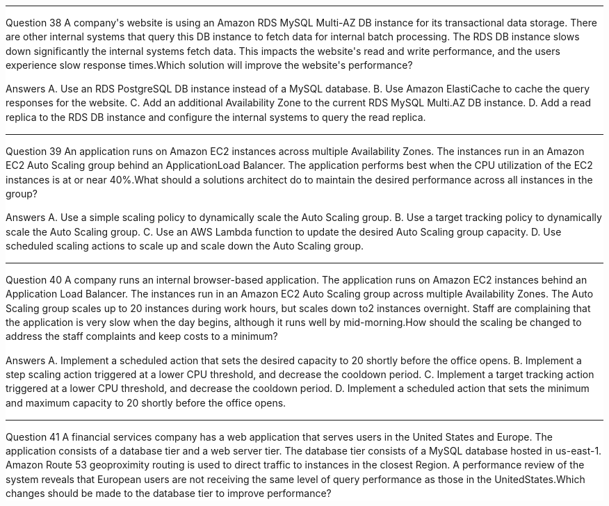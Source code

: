 
---------------------
Question 38
A company's website is using an Amazon RDS MySQL Multi-AZ DB instance for its transactional data storage. There are other internal systems that query this DB instance to fetch data for internal batch processing. The RDS DB instance slows down significantly the internal systems fetch data. This impacts the website's read and write performance, and the users experience slow response times.Which solution will improve the website's performance?

Answers
A. Use an RDS PostgreSQL DB instance instead of a MySQL database.
B. Use Amazon ElastiCache to cache the query responses for the website.
C. Add an additional Availability Zone to the current RDS MySQL Multi.AZ DB instance.
D. Add a read replica to the RDS DB instance and configure the internal systems to query the read replica.


---------------------
Question 39
An application runs on Amazon EC2 instances across multiple Availability Zones. The instances run in an Amazon EC2 Auto Scaling group behind an ApplicationLoad Balancer. The application performs best when the CPU utilization of the EC2 instances is at or near 40%.What should a solutions architect do to maintain the desired performance across all instances in the group?

Answers
A. Use a simple scaling policy to dynamically scale the Auto Scaling group.
B. Use a target tracking policy to dynamically scale the Auto Scaling group.
C. Use an AWS Lambda function to update the desired Auto Scaling group capacity.
D. Use scheduled scaling actions to scale up and scale down the Auto Scaling group.

---------------------
Question 40
A company runs an internal browser-based application. The application runs on Amazon EC2 instances behind an Application Load Balancer. The instances run in an Amazon EC2 Auto Scaling group across multiple Availability Zones. The Auto Scaling group scales up to 20 instances during work hours, but scales down to2 instances overnight. Staff are complaining that the application is very slow when the day begins, although it runs well by mid-morning.How should the scaling be changed to address the staff complaints and keep costs to a minimum?

Answers
A. Implement a scheduled action that sets the desired capacity to 20 shortly before the office opens.
B. Implement a step scaling action triggered at a lower CPU threshold, and decrease the cooldown period.
C. Implement a target tracking action triggered at a lower CPU threshold, and decrease the cooldown period.
D. Implement a scheduled action that sets the minimum and maximum capacity to 20 shortly before the office opens.


---------------------
Question 41
A financial services company has a web application that serves users in the United States and Europe. The application consists of a database tier and a web server tier. The database tier consists of a MySQL database hosted in us-east-1. Amazon Route 53 geoproximity routing is used to direct traffic to instances in the closest Region. A performance review of the system reveals that European users are not receiving the same level of query performance as those in the UnitedStates.Which changes should be made to the database tier to improve performance?
